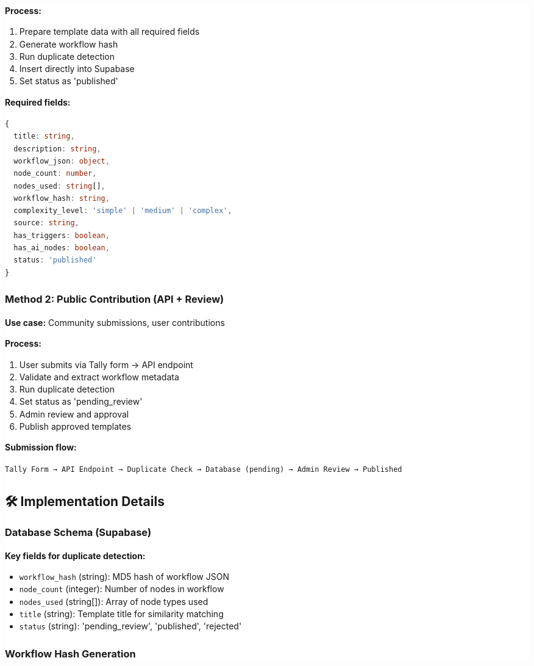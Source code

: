 **Process:**
1. Prepare template data with all required fields
2. Generate workflow hash
3. Run duplicate detection
4. Insert directly into Supabase
5. Set status as 'published'

**Required fields:**
```typescript
{
  title: string,
  description: string,
  workflow_json: object,
  node_count: number,
  nodes_used: string[],
  workflow_hash: string,
  complexity_level: 'simple' | 'medium' | 'complex',
  source: string,
  has_triggers: boolean,
  has_ai_nodes: boolean,
  status: 'published'
}
```

### Method 2: Public Contribution (API + Review)

**Use case:** Community submissions, user contributions

**Process:**
1. User submits via Tally form → API endpoint
2. Validate and extract workflow metadata
3. Run duplicate detection
4. Set status as 'pending_review'
5. Admin review and approval
6. Publish approved templates

**Submission flow:**
```
Tally Form → API Endpoint → Duplicate Check → Database (pending) → Admin Review → Published
```

## 🛠 Implementation Details

### Database Schema (Supabase)

**Key fields for duplicate detection:**
- `workflow_hash` (string): MD5 hash of workflow JSON
- `node_count` (integer): Number of nodes in workflow
- `nodes_used` (string[]): Array of node types used
- `title` (string): Template title for similarity matching
- `status` (string): 'pending_review', 'published', 'rejected'

### Workflow Hash Generation
